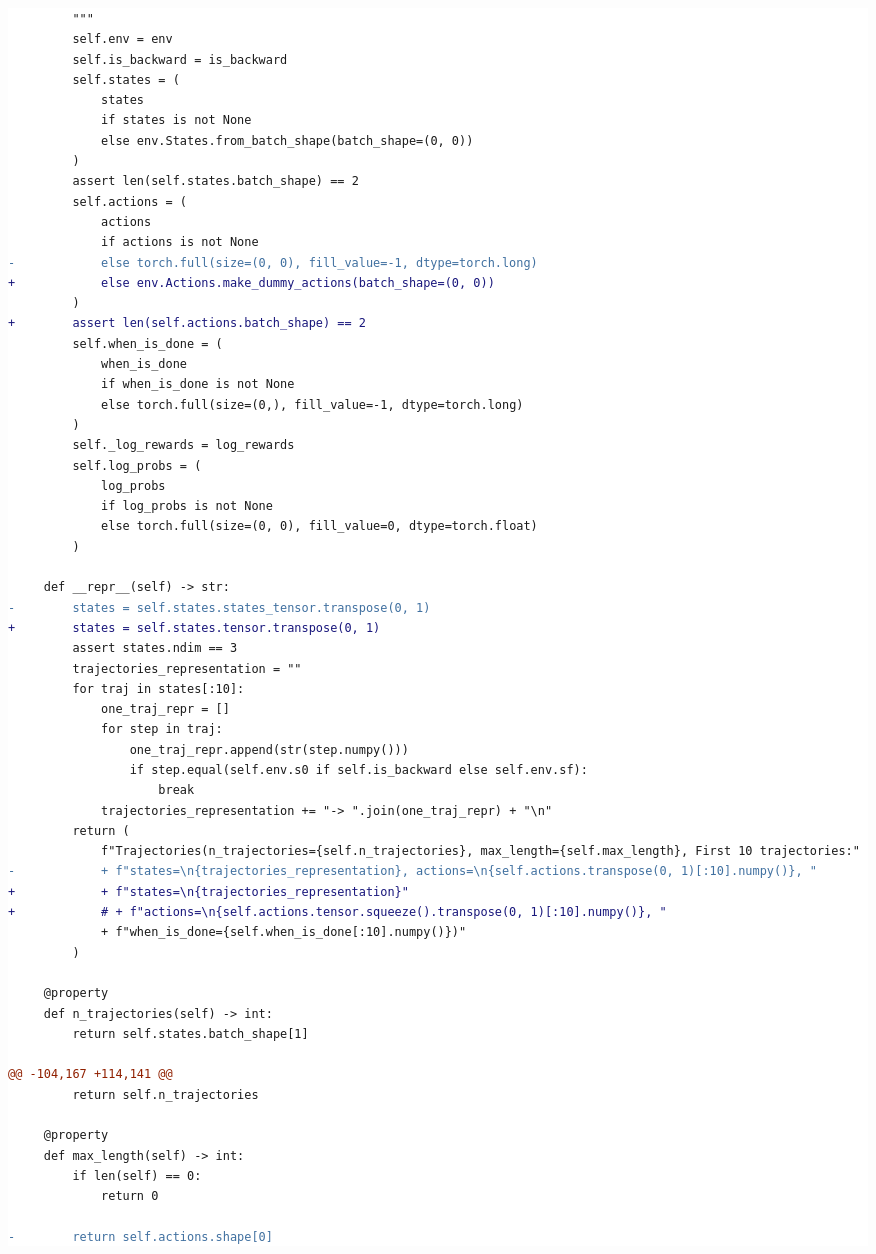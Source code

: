 ```diff
         """
         self.env = env
         self.is_backward = is_backward
         self.states = (
             states
             if states is not None
             else env.States.from_batch_shape(batch_shape=(0, 0))
         )
         assert len(self.states.batch_shape) == 2
         self.actions = (
             actions
             if actions is not None
-            else torch.full(size=(0, 0), fill_value=-1, dtype=torch.long)
+            else env.Actions.make_dummy_actions(batch_shape=(0, 0))
         )
+        assert len(self.actions.batch_shape) == 2
         self.when_is_done = (
             when_is_done
             if when_is_done is not None
             else torch.full(size=(0,), fill_value=-1, dtype=torch.long)
         )
         self._log_rewards = log_rewards
         self.log_probs = (
             log_probs
             if log_probs is not None
             else torch.full(size=(0, 0), fill_value=0, dtype=torch.float)
         )
 
     def __repr__(self) -> str:
-        states = self.states.states_tensor.transpose(0, 1)
+        states = self.states.tensor.transpose(0, 1)
         assert states.ndim == 3
         trajectories_representation = ""
         for traj in states[:10]:
             one_traj_repr = []
             for step in traj:
                 one_traj_repr.append(str(step.numpy()))
                 if step.equal(self.env.s0 if self.is_backward else self.env.sf):
                     break
             trajectories_representation += "-> ".join(one_traj_repr) + "\n"
         return (
             f"Trajectories(n_trajectories={self.n_trajectories}, max_length={self.max_length}, First 10 trajectories:"
-            + f"states=\n{trajectories_representation}, actions=\n{self.actions.transpose(0, 1)[:10].numpy()}, "
+            + f"states=\n{trajectories_representation}"
+            # + f"actions=\n{self.actions.tensor.squeeze().transpose(0, 1)[:10].numpy()}, "
             + f"when_is_done={self.when_is_done[:10].numpy()})"
         )
 
     @property
     def n_trajectories(self) -> int:
         return self.states.batch_shape[1]
 
@@ -104,167 +114,141 @@
         return self.n_trajectories
 
     @property
     def max_length(self) -> int:
         if len(self) == 0:
             return 0
 
-        return self.actions.shape[0]
```